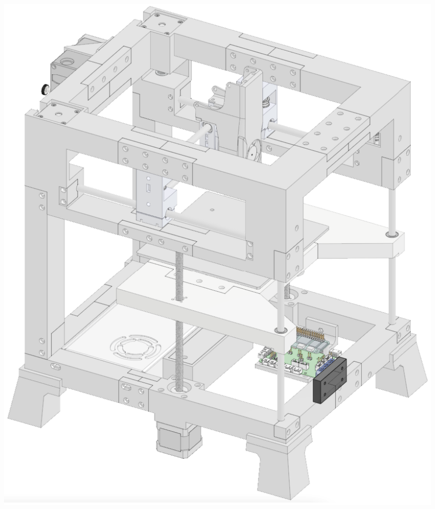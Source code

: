   <a href="images/connector_front_inside_cad.png"><img src="images/connector_front_inside_cad.png" class="img-thumbnail align-top img-thumbnail-300h" /></a>